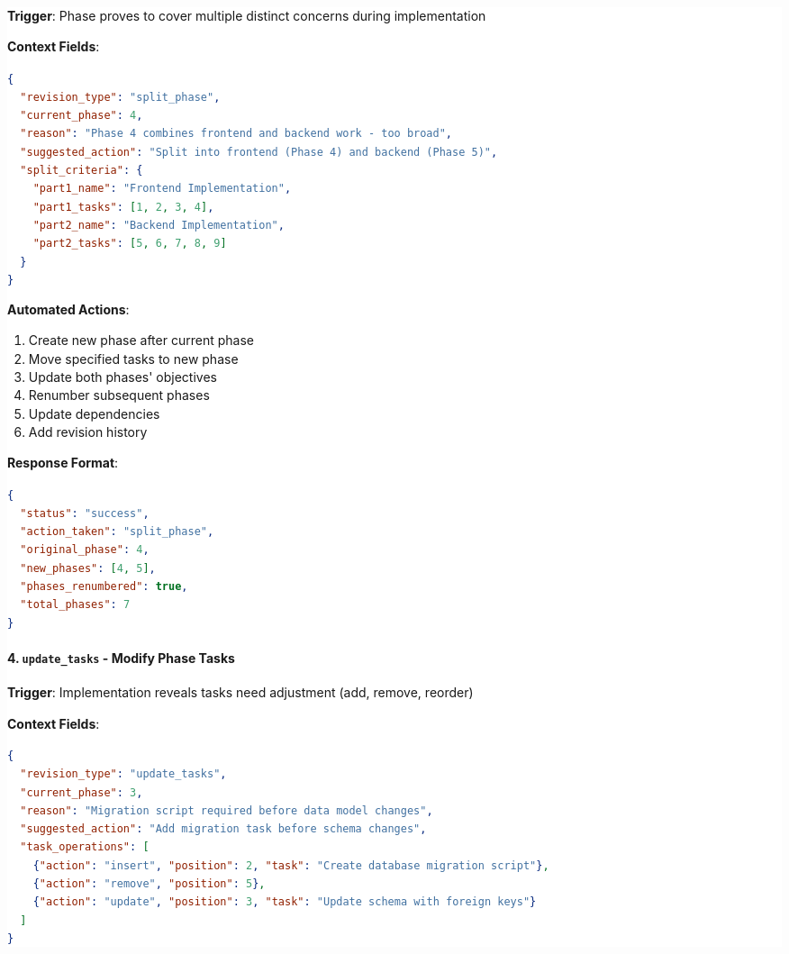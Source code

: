 **Trigger**: Phase proves to cover multiple distinct concerns during implementation

**Context Fields**:
```json
{
  "revision_type": "split_phase",
  "current_phase": 4,
  "reason": "Phase 4 combines frontend and backend work - too broad",
  "suggested_action": "Split into frontend (Phase 4) and backend (Phase 5)",
  "split_criteria": {
    "part1_name": "Frontend Implementation",
    "part1_tasks": [1, 2, 3, 4],
    "part2_name": "Backend Implementation",
    "part2_tasks": [5, 6, 7, 8, 9]
  }
}
```

**Automated Actions**:
1. Create new phase after current phase
2. Move specified tasks to new phase
3. Update both phases' objectives
4. Renumber subsequent phases
5. Update dependencies
6. Add revision history

**Response Format**:
```json
{
  "status": "success",
  "action_taken": "split_phase",
  "original_phase": 4,
  "new_phases": [4, 5],
  "phases_renumbered": true,
  "total_phases": 7
}
```

#### 4. `update_tasks` - Modify Phase Tasks

**Trigger**: Implementation reveals tasks need adjustment (add, remove, reorder)

**Context Fields**:
```json
{
  "revision_type": "update_tasks",
  "current_phase": 3,
  "reason": "Migration script required before data model changes",
  "suggested_action": "Add migration task before schema changes",
  "task_operations": [
    {"action": "insert", "position": 2, "task": "Create database migration script"},
    {"action": "remove", "position": 5},
    {"action": "update", "position": 3, "task": "Update schema with foreign keys"}
  ]
}
```
